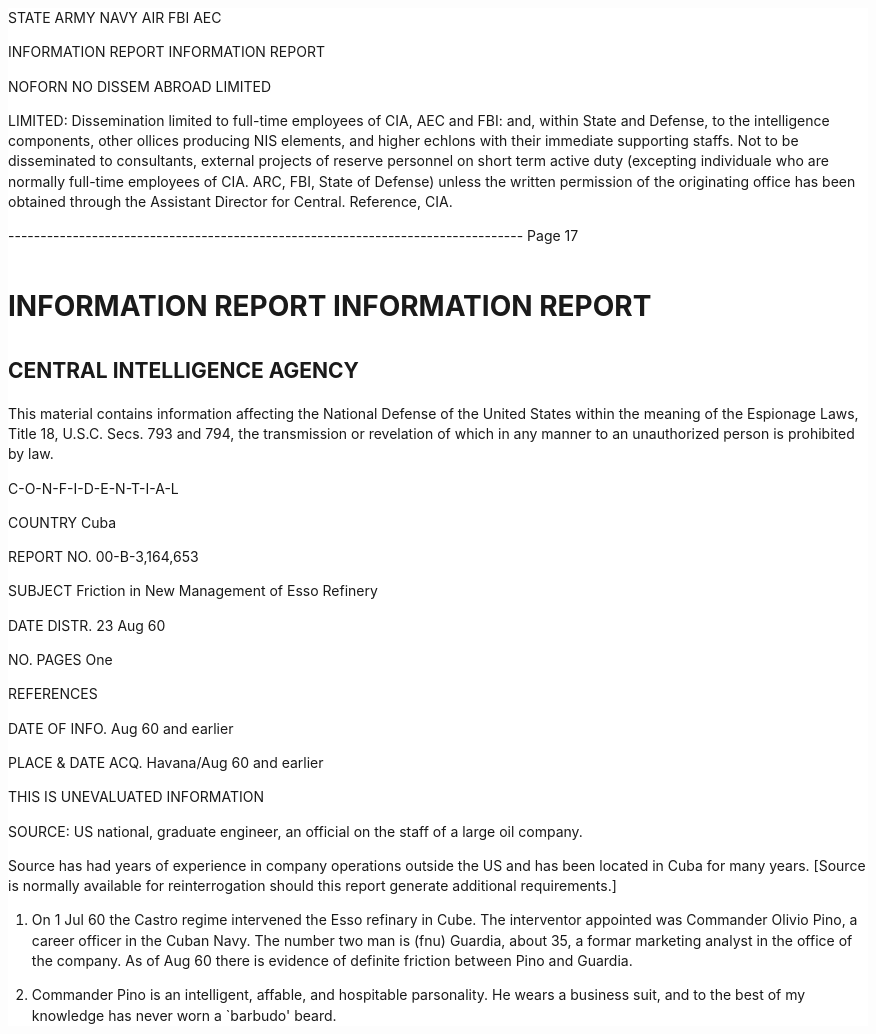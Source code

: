 STATE ARMY NAVY AIR FBI AEC

INFORMATION REPORT INFORMATION REPORT

NOFORN
NO DISSEM ABROAD
LIMITED

LIMITED: Dissemination limited to full-time employees of CIA, AEC and FBI: and, within State and Defense, to the intelligence components, other ollices producing NIS elements, and higher echlons with their immediate supporting staffs. Not to be disseminated to consultants, external projects of reserve personnel on short term active duty (excepting individuale who are normally full-time employees of CIA. ARC, FBI, State of Defense) unless the written permission of the originating office has been obtained through the Assistant Director for Central. Reference, CIA.


-------------------------------------------------------------------------------- Page 17

# INFORMATION REPORT INFORMATION REPORT

## CENTRAL INTELLIGENCE AGENCY

This material contains information affecting the National Defense of the United States within the meaning of the Espionage Laws, Title 18, U.S.C. Secs. 793 and 794, the transmission or revelation of which in any manner to an unauthorized person is prohibited by law.

C-O-N-F-I-D-E-N-T-I-A-L

COUNTRY Cuba

REPORT NO. 00-B-3,164,653

SUBJECT Friction in New Management of Esso Refinery

DATE DISTR. 23 Aug 60

NO. PAGES One

REFERENCES

DATE OF INFO. Aug 60 and earlier

PLACE & DATE ACQ. Havana/Aug 60 and earlier

THIS IS UNEVALUATED INFORMATION

SOURCE: US national, graduate engineer, an official on the staff of a large oil company.

Source has had years of experience in company operations outside the US and has been located in Cuba for many years. [Source is normally available for reinterrogation should this report generate additional requirements.]

1. On 1 Jul 60 the Castro regime intervened the Esso refinary in Cube. The interventor appointed was Commander Olivio Pino, a career officer in the Cuban Navy. The number two man is (fnu) Guardia, about 35, a formar marketing analyst in the office of the company. As of Aug 60 there is evidence of definite friction between Pino and Guardia.

2. Commander Pino is an intelligent, affable, and hospitable parsonality. He wears a business suit, and to the best of my knowledge has never worn a `barbudo' beard.
